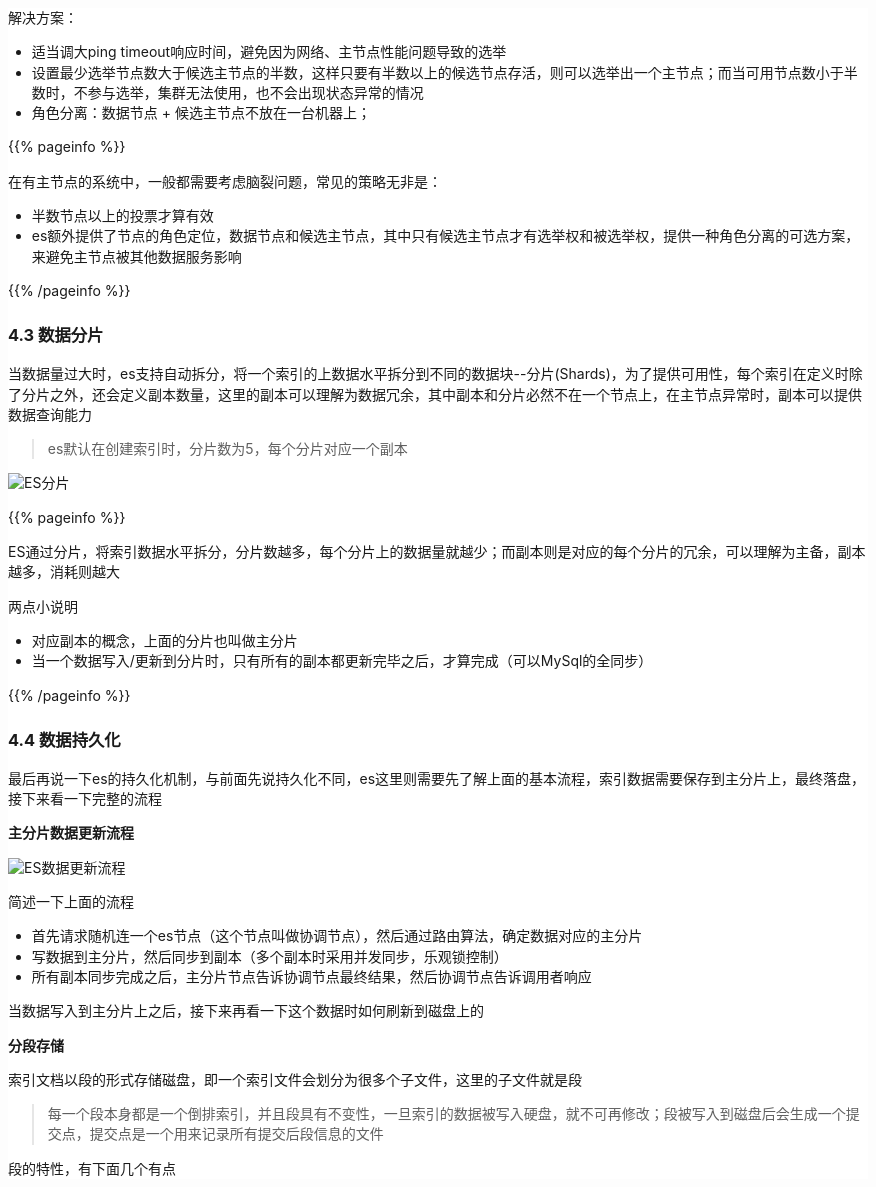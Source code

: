 解决方案：

- 适当调大ping timeout响应时间，避免因为网络、主节点性能问题导致的选举
- 设置最少选举节点数大于候选主节点的半数，这样只要有半数以上的候选节点存活，则可以选举出一个主节点；而当可用节点数小于半数时，不参与选举，集群无法使用，也不会出现状态异常的情况
- 角色分离：数据节点 + 候选主节点不放在一台机器上；

{{% pageinfo %}}

在有主节点的系统中，一般都需要考虑脑裂问题，常见的策略无非是：

- 半数节点以上的投票才算有效
- es额外提供了节点的角色定位，数据节点和候选主节点，其中只有候选主节点才有选举权和被选举权，提供一种角色分离的可选方案，来避免主节点被其他数据服务影响

{{% /pageinfo %}}


### 4.3 数据分片

当数据量过大时，es支持自动拆分，将一个索引的上数据水平拆分到不同的数据块--分片(Shards)，为了提供可用性，每个索引在定义时除了分片之外，还会定义副本数量，这里的副本可以理解为数据冗余，其中副本和分片必然不在一个节点上，在主节点异常时，副本可以提供数据查询能力

> es默认在创建索引时，分片数为5，每个分片对应一个副本


![ES分片](../imgs/220708/es03.jpg)

{{% pageinfo %}}

ES通过分片，将索引数据水平拆分，分片数越多，每个分片上的数据量就越少；而副本则是对应的每个分片的冗余，可以理解为主备，副本越多，消耗则越大

两点小说明

- 对应副本的概念，上面的分片也叫做主分片
- 当一个数据写入/更新到分片时，只有所有的副本都更新完毕之后，才算完成（可以MySql的全同步）

{{% /pageinfo %}}


### 4.4 数据持久化

最后再说一下es的持久化机制，与前面先说持久化不同，es这里则需要先了解上面的基本流程，索引数据需要保存到主分片上，最终落盘，接下来看一下完整的流程

**主分片数据更新流程**

![ES数据更新流程](../imgs/220708/es04.jpg)

简述一下上面的流程

- 首先请求随机连一个es节点（这个节点叫做协调节点），然后通过路由算法，确定数据对应的主分片
- 写数据到主分片，然后同步到副本（多个副本时采用并发同步，乐观锁控制）
- 所有副本同步完成之后，主分片节点告诉协调节点最终结果，然后协调节点告诉调用者响应

当数据写入到主分片上之后，接下来再看一下这个数据时如何刷新到磁盘上的

**分段存储**

索引文档以段的形式存储磁盘，即一个索引文件会划分为很多个子文件，这里的子文件就是段

> 每一个段本身都是一个倒排索引，并且段具有不变性，一旦索引的数据被写入硬盘，就不可再修改；段被写入到磁盘后会生成一个提交点，提交点是一个用来记录所有提交后段信息的文件

段的特性，有下面几个有点
